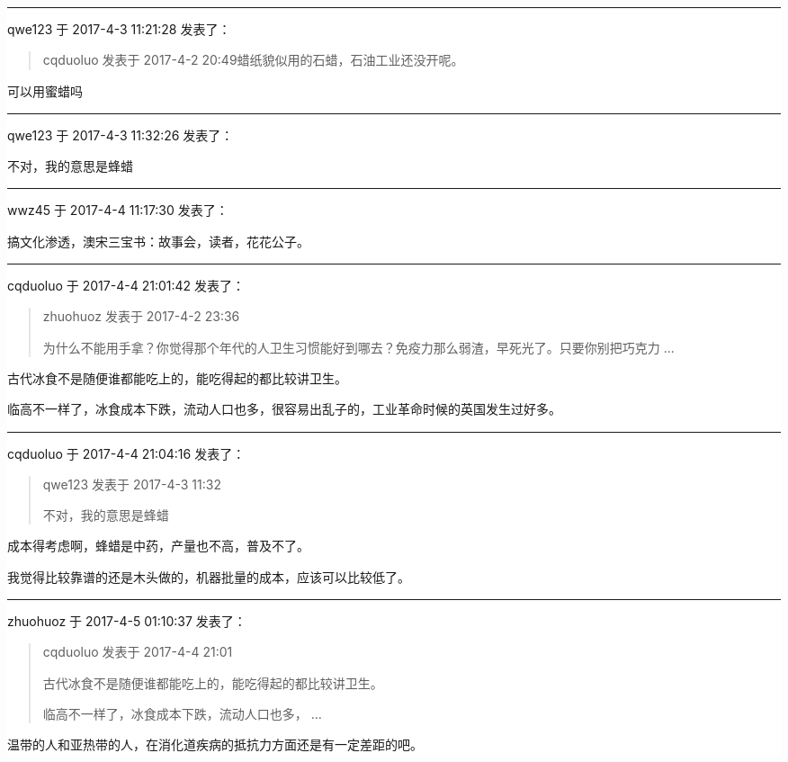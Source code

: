 ---------

qwe123 于 2017-4-3 11:21:28 发表了：

> cqduoluo 发表于 2017-4-2 20:49蜡纸貌似用的石蜡，石油工业还没开呢。



可以用蜜蜡吗

---------

qwe123 于 2017-4-3 11:32:26 发表了：

不对，我的意思是蜂蜡

---------

wwz45 于 2017-4-4 11:17:30 发表了：

搞文化渗透，澳宋三宝书：故事会，读者，花花公子。

---------

cqduoluo 于 2017-4-4 21:01:42 发表了：

> zhuohuoz 发表于 2017-4-2 23:36
> 
> 为什么不能用手拿？你觉得那个年代的人卫生习惯能好到哪去？免疫力那么弱渣，早死光了。只要你别把巧克力 ...



古代冰食不是随便谁都能吃上的，能吃得起的都比较讲卫生。

临高不一样了，冰食成本下跌，流动人口也多，很容易出乱子的，工业革命时候的英国发生过好多。

---------

cqduoluo 于 2017-4-4 21:04:16 发表了：

> qwe123 发表于 2017-4-3 11:32
> 
> 不对，我的意思是蜂蜡



成本得考虑啊，蜂蜡是中药，产量也不高，普及不了。

我觉得比较靠谱的还是木头做的，机器批量的成本，应该可以比较低了。

---------

zhuohuoz 于 2017-4-5 01:10:37 发表了：

> cqduoluo 发表于 2017-4-4 21:01
> 
> 古代冰食不是随便谁都能吃上的，能吃得起的都比较讲卫生。
> 
> 临高不一样了，冰食成本下跌，流动人口也多， ...



温带的人和亚热带的人，在消化道疾病的抵抗力方面还是有一定差距的吧。
